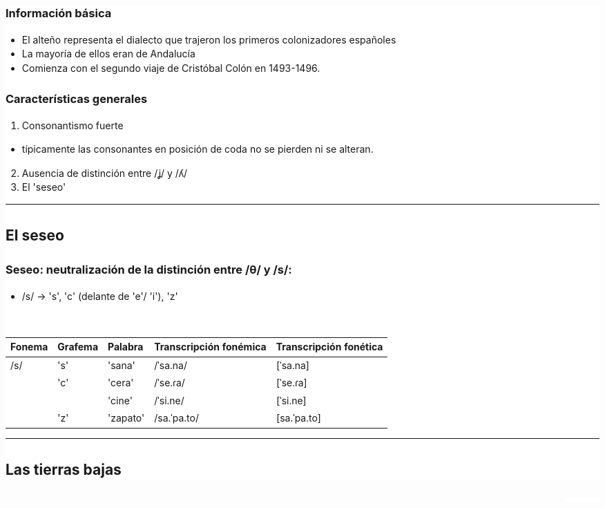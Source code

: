 ### Información básica

- El alteño representa el dialecto que trajeron los primeros colonizadores españoles
- La mayoría de ellos eran de Andalucía
- Comienza con el segundo viaje de Cristóbal Colón en 1493-1496.  

### Características generales

1. Consonantismo fuerte 
  - típicamente las consonantes en posición de coda no se pierden ni se alteran. 
2. Ausencia de distinción entre /ʝ/ y /ʎ/
3. El 'seseo'

---

## El seseo

### **Seseo**: neutralización de la distinción entre /θ/ y /s/:

- /s/ → 's', 'c' (delante de 'e'/ 'i'), 'z' 

</br>

| Fonema | Grafema | Palabra  | Transcripción fonémica | Transcripción fonética |
| :----- | :------ | :------- | :--------------------- | :--------------------- |
| /s/    | 's'     | 'sana'   | /ˈsa.na/               | [ˈsa.na]               |
|        | 'c'     | 'cera'   | /ˈse.ɾa/               | [ˈse.ɾa]               |
|        |         | 'cine'   | /ˈsi.ne/               | [ˈsi.ne]               |
|        | 'z'     | 'zapato' | /sa.ˈpa.to/            | [sa.ˈpa.to]            |

---











## Las tierras bajas

<div style="float:right">
  <img width="50" src="../../libraries/assets/img/fill.png">
